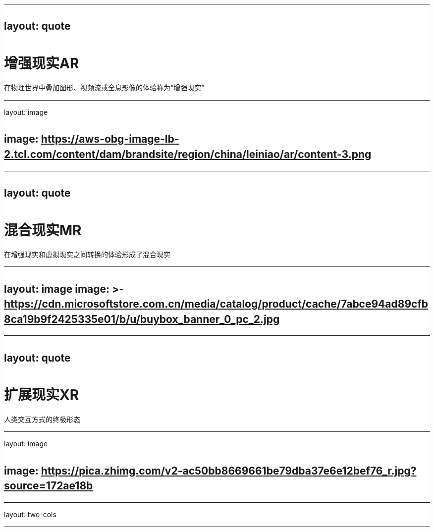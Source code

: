 


---
layout: quote
---

# 增强现实AR
在物理世界中叠加图形、视频流或全息影像的体验称为“增强现实” 

---
layout: image

image: https://aws-obg-image-lb-2.tcl.com/content/dam/brandsite/region/china/leiniao/ar/content-3.png
---


---
layout: quote
---

# 混合现实MR
在增强现实和虚拟现实之间转换的体验形成了混合现实


---
layout: image
image: >-
  https://cdn.microsoftstore.com.cn/media/catalog/product/cache/7abce94ad89cfb8ca19b9f2425335e01/b/u/buybox_banner_0_pc_2.jpg
---





---
layout: quote
---

# 扩展现实XR
人类交互方式的终极形态

---
layout: image

image: https://pica.zhimg.com/v2-ac50bb8669661be79dba37e6e12bef76_r.jpg?source=172ae18b
---

---
layout: two-cols

---